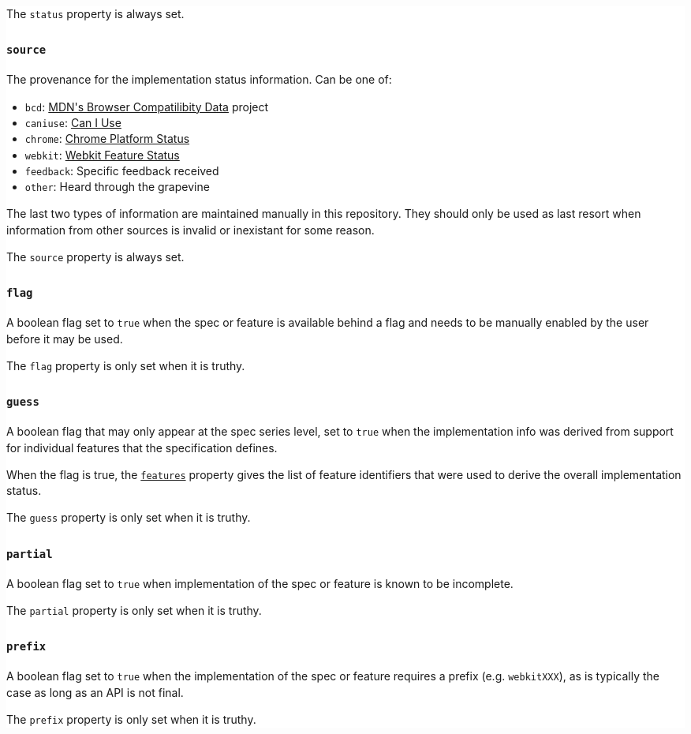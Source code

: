 The `status` property is always set.


### `source`

The provenance for the implementation status information. Can be one of:
- `bcd`: [MDN's Browser Compatilibity Data](https://github.com/mdn/browser-compat-data) project
- `caniuse`: [Can I Use](https://caniuse.com/)
- `chrome`: [Chrome Platform Status](https://www.chromestatus.com/)
- `webkit`: [Webkit Feature Status](https://webkit.org/status/)
- `feedback`: Specific feedback received
- `other`: Heard through the grapevine

The last two types of information are maintained manually in this repository.
They should only be used as last resort when information from other sources is
invalid or inexistant for some reason.

The `source` property is always set.


### `flag`

A boolean flag set to `true` when the spec or feature is available behind a flag
and needs to be manually enabled by the user before it may be used.

The `flag` property is only set when it is truthy.


### `guess`

A boolean flag that may only appear at the spec series level, set to `true` when
the implementation info was derived from support for individual features that
the specification defines.

When the flag is true, the [`features`](#features-support) property gives the
list of feature identifiers that were used to derive the overall implementation
status.

The `guess` property is only set when it is truthy.


### `partial`

A boolean flag set to `true` when implementation of the spec or feature is known
to be incomplete.

The `partial` property is only set when it is truthy.


### `prefix`

A boolean flag set to `true` when the implementation of the spec or feature
requires a prefix (e.g. `webkitXXX`), as is typically the case as long as an
API is not final.

The `prefix` property is only set when it is truthy.

